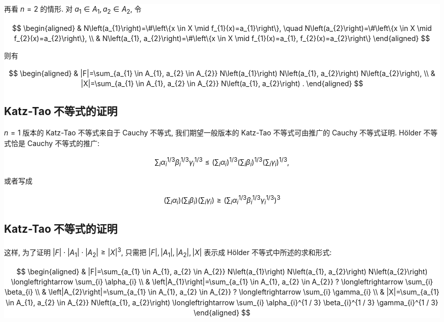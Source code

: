 再看 $n=2$ 的情形. 对 $a_{1} \in A_{1}, a_{2} \in A_{2}$, 令

$$
\begin{aligned}
& N\left(a_{1}\right)=\#\left\{x \in X \mid f_{1}(x)=a_{1}\right\}, \quad N\left(a_{2}\right)=\#\left\{x \in X \mid f_{2}(x)=a_{2}\right\}, \\
& N\left(a_{1}, a_{2}\right)=\#\left\{x \in X \mid f_{1}(x)=a_{1}, f_{2}(x)=a_{2}\right\}
\end{aligned}
$$

则有

$$
\begin{aligned}
& |F|=\sum_{a_{1} \in A_{1}, a_{2} \in A_{2}} N\left(a_{1}\right) N\left(a_{1}, a_{2}\right) N\left(a_{2}\right), \\
& |X|=\sum_{a_{1} \in A_{1}, a_{2} \in A_{2}} N\left(a_{1}, a_{2}\right) .
\end{aligned}
$$

## Katz-Tao 不等式的证明

$n=1$ 版本的 Katz-Tao 不等式来自于 Cauchy 不等式, 我们期望一般版本的 Katz-Tao 不等式可由推广的 Cauchy 不等式证明. Hölder 不等式恰是 Cauchy 不等式的推广:

$$
\sum_{i} \alpha_{i}^{1 / 3} \beta_{i}^{1 / 3} \gamma_{i}^{1 / 3} \leq\left(\sum_{i} \alpha_{i}\right)^{1 / 3}\left(\sum_{i} \beta_{i}\right)^{1 / 3}\left(\sum_{i} \gamma_{i}\right)^{1 / 3},
$$

或者写成

$$
\left(\sum_{i} \alpha_{i}\right)\left(\sum_{i} \beta_{i}\right)\left(\sum_{i} \gamma_{i}\right) \geq\left(\sum_{i} \alpha_{i}^{1 / 3} \beta_{i}^{1 / 3} \gamma_{i}^{1 / 3}\right)^{3}
$$

## Katz-Tao 不等式的证明

这样, 为了证明 $|F| \cdot\left|A_{1}\right| \cdot\left|A_{2}\right| \geq|X|^{3}$, 只需把 $|F|,\left|A_{1}\right|,\left|A_{2}\right|,|X|$ 表示成 Hölder 不等式中所述的求和形式:

$$
\begin{aligned}
& |F|=\sum_{a_{1} \in A_{1}, a_{2} \in A_{2}} N\left(a_{1}\right) N\left(a_{1}, a_{2}\right) N\left(a_{2}\right) \longleftrightarrow \sum_{i} \alpha_{i} \\
& \left|A_{1}\right|=\sum_{a_{1} \in A_{1}, a_{2} \in A_{2}} ? \longleftrightarrow \sum_{i} \beta_{i} \\
& \left|A_{2}\right|=\sum_{a_{1} \in A_{1}, a_{2} \in A_{2}} ? \longleftrightarrow \sum_{i} \gamma_{i} \\
& |X|=\sum_{a_{1} \in A_{1}, a_{2} \in A_{2}} N\left(a_{1}, a_{2}\right) \longleftrightarrow \sum_{i} \alpha_{i}^{1 / 3} \beta_{i}^{1 / 3} \gamma_{i}^{1 / 3}
\end{aligned}
$$
